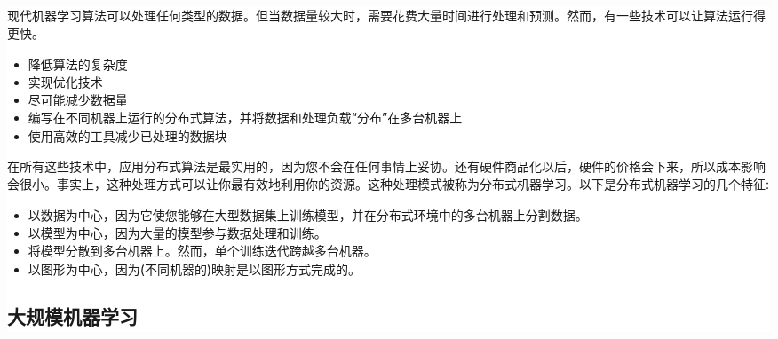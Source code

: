 现代机器学习算法可以处理任何类型的数据。但当数据量较大时，需要花费大量时间进行处理和预测。然而，有一些技术可以让算法运行得更快。

*   降低算法的复杂度
*   实现优化技术
*   尽可能减少数据量
*   编写在不同机器上运行的分布式算法，并将数据和处理负载“分布”在多台机器上
*   使用高效的工具减少已处理的数据块

在所有这些技术中，应用分布式算法是最实用的，因为您不会在任何事情上妥协。还有硬件商品化以后，硬件的价格会下来，所以成本影响会很小。事实上，这种处理方式可以让你最有效地利用你的资源。这种处理模式被称为分布式机器学习。以下是分布式机器学习的几个特征:

*   以数据为中心，因为它使您能够在大型数据集上训练模型，并在分布式环境中的多台机器上分割数据。
*   以模型为中心，因为大量的模型参与数据处理和训练。
*   将模型分散到多台机器上。然而，单个训练迭代跨越多台机器。
*   以图形为中心，因为(不同机器的)映射是以图形方式完成的。

## 大规模机器学习

